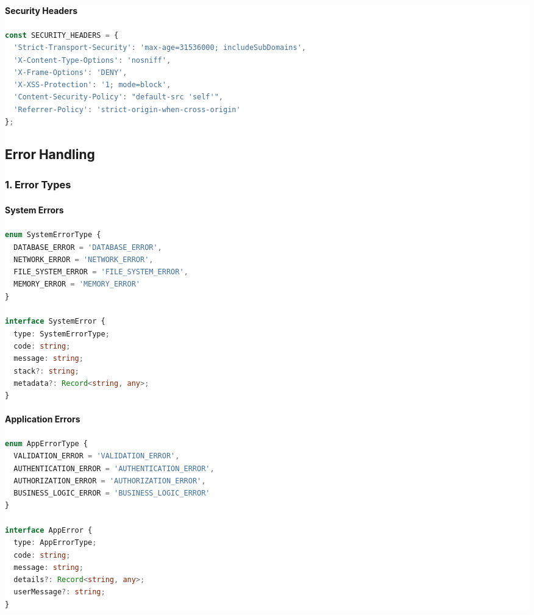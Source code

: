 #### Security Headers
```typescript
const SECURITY_HEADERS = {
  'Strict-Transport-Security': 'max-age=31536000; includeSubDomains',
  'X-Content-Type-Options': 'nosniff',
  'X-Frame-Options': 'DENY',
  'X-XSS-Protection': '1; mode=block',
  'Content-Security-Policy': "default-src 'self'",
  'Referrer-Policy': 'strict-origin-when-cross-origin'
};
```

## Error Handling

### 1. Error Types

#### System Errors
```typescript
enum SystemErrorType {
  DATABASE_ERROR = 'DATABASE_ERROR',
  NETWORK_ERROR = 'NETWORK_ERROR',
  FILE_SYSTEM_ERROR = 'FILE_SYSTEM_ERROR',
  MEMORY_ERROR = 'MEMORY_ERROR'
}

interface SystemError {
  type: SystemErrorType;
  code: string;
  message: string;
  stack?: string;
  metadata?: Record<string, any>;
}
```

#### Application Errors
```typescript
enum AppErrorType {
  VALIDATION_ERROR = 'VALIDATION_ERROR',
  AUTHENTICATION_ERROR = 'AUTHENTICATION_ERROR',
  AUTHORIZATION_ERROR = 'AUTHORIZATION_ERROR',
  BUSINESS_LOGIC_ERROR = 'BUSINESS_LOGIC_ERROR'
}

interface AppError {
  type: AppErrorType;
  code: string;
  message: string;
  details?: Record<string, any>;
  userMessage?: string;
}
```
